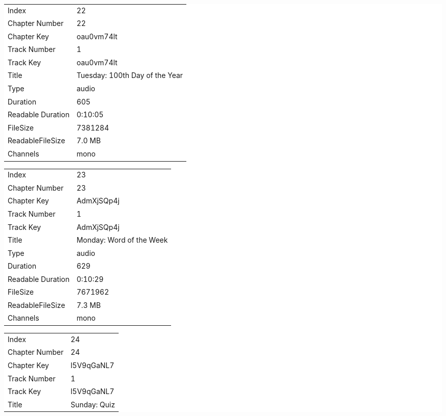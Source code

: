 |  |  |
| - | - |
| Index | 22 |
| Chapter Number | 22 |
| Chapter Key | oau0vm74lt |
| Track Number | 1 |
| Track Key | oau0vm74lt |
| Title | Tuesday: 100th Day of the Year |
| Type | audio |
| Duration | 605 |
| Readable Duration | 0:10:05 |
| FileSize | 7381284 |
| ReadableFileSize | 7.0 MB |
| Channels | mono |

|  |  |
| - | - |
| Index | 23 |
| Chapter Number | 23 |
| Chapter Key | AdmXjSQp4j |
| Track Number | 1 |
| Track Key | AdmXjSQp4j |
| Title | Monday: Word of the Week |
| Type | audio |
| Duration | 629 |
| Readable Duration | 0:10:29 |
| FileSize | 7671962 |
| ReadableFileSize | 7.3 MB |
| Channels | mono |

|  |  |
| - | - |
| Index | 24 |
| Chapter Number | 24 |
| Chapter Key | l5V9qGaNL7 |
| Track Number | 1 |
| Track Key | l5V9qGaNL7 |
| Title | Sunday: Quiz  |